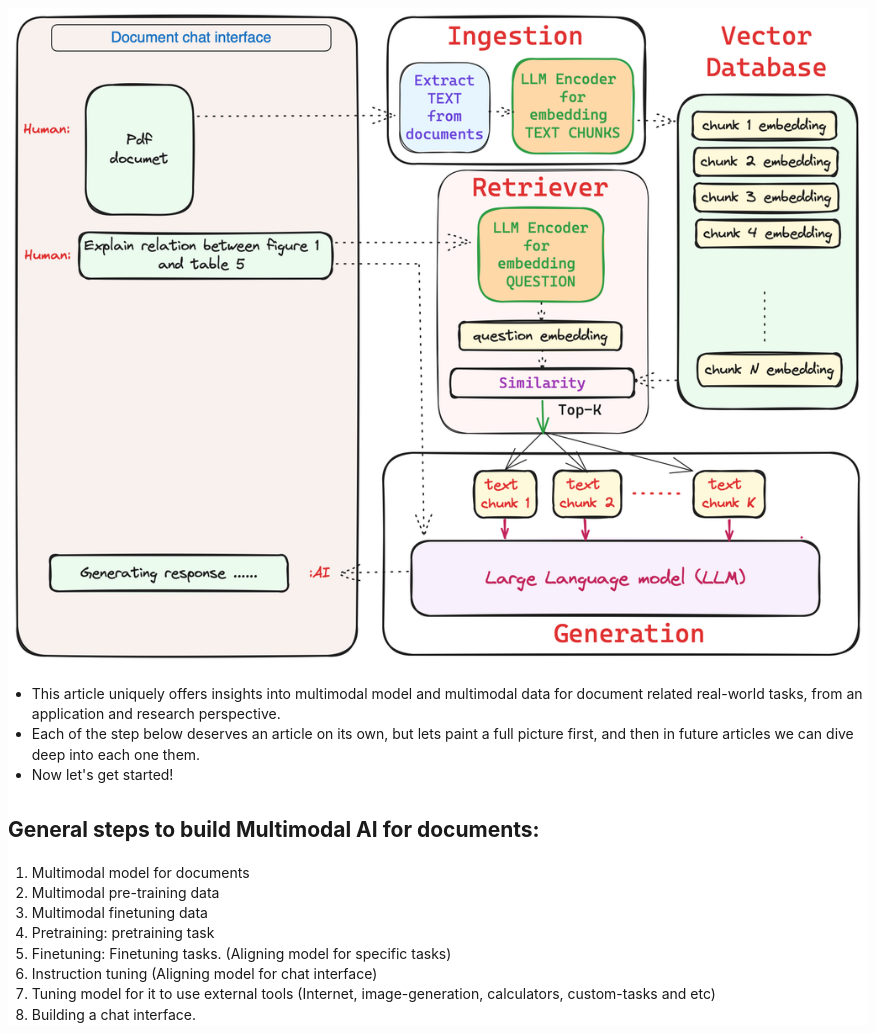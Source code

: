 ![Current Document AI system which are mostly text based](imgs/llm_chat_ing_ret_gen.png)

- This article uniquely offers insights into multimodal model and multimodal data for document related real-world tasks, from an application and research perspective. 
- Each of the step below deserves an article on its own, but lets paint a full picture first, and then in future articles we can dive deep into each one them. 
- Now let's get started!

## General steps to build Multimodal AI for documents:

1. Multimodal model for documents
2. Multimodal pre-training data
3. Multimodal finetuning data 
4. Pretraining: pretraining task
5. Finetuning: Finetuning tasks. (Aligning model for specific tasks)
6. Instruction tuning (Aligning model for chat interface)
7. Tuning model for it to use external tools (Internet, image-generation, calculators, custom-tasks and etc)
8. Building a chat interface.
